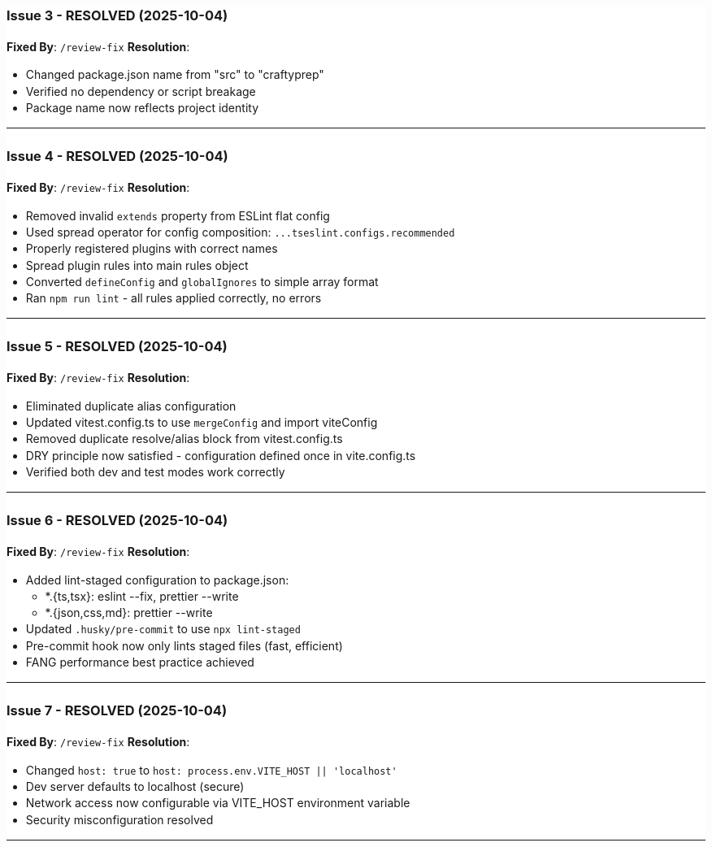 
### Issue 3 - RESOLVED (2025-10-04)

**Fixed By**: `/review-fix`
**Resolution**:
- Changed package.json name from "src" to "craftyprep"
- Verified no dependency or script breakage
- Package name now reflects project identity

---

### Issue 4 - RESOLVED (2025-10-04)

**Fixed By**: `/review-fix`
**Resolution**:
- Removed invalid `extends` property from ESLint flat config
- Used spread operator for config composition: `...tseslint.configs.recommended`
- Properly registered plugins with correct names
- Spread plugin rules into main rules object
- Converted `defineConfig` and `globalIgnores` to simple array format
- Ran `npm run lint` - all rules applied correctly, no errors

---

### Issue 5 - RESOLVED (2025-10-04)

**Fixed By**: `/review-fix`
**Resolution**:
- Eliminated duplicate alias configuration
- Updated vitest.config.ts to use `mergeConfig` and import viteConfig
- Removed duplicate resolve/alias block from vitest.config.ts
- DRY principle now satisfied - configuration defined once in vite.config.ts
- Verified both dev and test modes work correctly

---

### Issue 6 - RESOLVED (2025-10-04)

**Fixed By**: `/review-fix`
**Resolution**:
- Added lint-staged configuration to package.json:
  - *.{ts,tsx}: eslint --fix, prettier --write
  - *.{json,css,md}: prettier --write
- Updated `.husky/pre-commit` to use `npx lint-staged`
- Pre-commit hook now only lints staged files (fast, efficient)
- FANG performance best practice achieved

---

### Issue 7 - RESOLVED (2025-10-04)

**Fixed By**: `/review-fix`
**Resolution**:
- Changed `host: true` to `host: process.env.VITE_HOST || 'localhost'`
- Dev server defaults to localhost (secure)
- Network access now configurable via VITE_HOST environment variable
- Security misconfiguration resolved

---